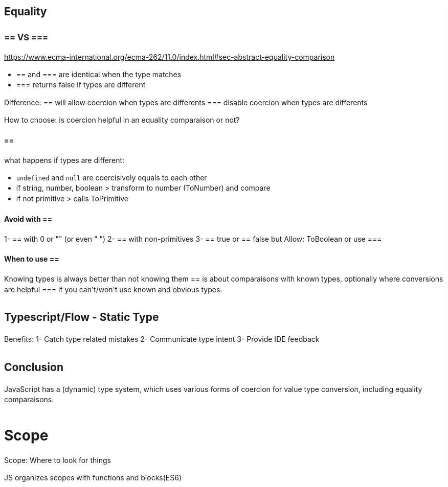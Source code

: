 ## Equality

### == VS ===

https://www.ecma-international.org/ecma-262/11.0/index.html#sec-abstract-equality-comparison

- == and === are identical when the type matches
- === returns false if types are different

Difference:
== will allow coercion when types are differents
=== disable coercion when types are differents

How to choose: is coercion helpful in an equality comparaison or not?

#### ==

what happens if types are different:

- `undefined` and `null` are coercisively equals to each other
- if string, number, boolean > transform to number (ToNumber) and compare
- if not primitive > calls ToPrimitive

#### Avoid with ==

1- == with 0 or "" (or even " ")
2- == with non-primitives
3- == true or == false but Allow: ToBoolean or use ===

#### When to use ==

Knowing types is always better than not knowing them
== is about comparaisons with known types, optionally where conversions are helpful
=== if you can't/won't use known and obvious types.

## Typescript/Flow - Static Type

Benefits:
1- Catch type related mistakes
2- Communicate type intent
3- Provide IDE feedback

## Conclusion

JavaScript has a (dynamic) type system, which uses various forms of coercion for value type conversion, including equality comparaisons.

# Scope

Scope: Where to look for things

JS organizes scopes with functions and blocks(ES6)
